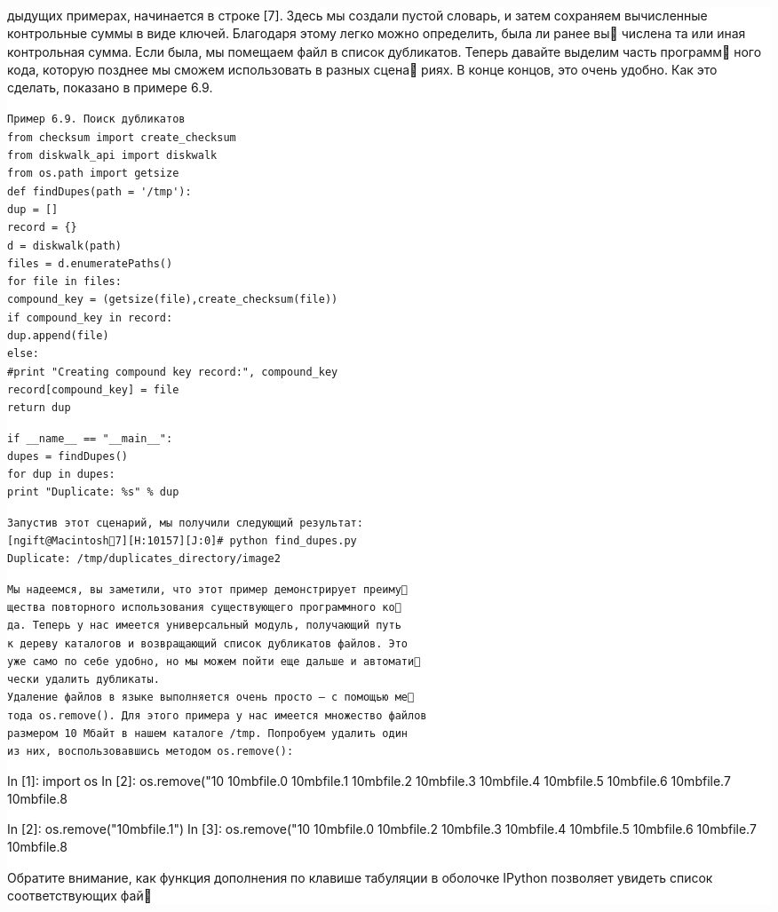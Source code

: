 дыдущих примерах, начинается в строке [7]. Здесь мы создали пустой
словарь, и затем сохраняем вычисленные контрольные суммы в виде
ключей. Благодаря этому легко можно определить, была ли ранее вы
числена та или иная контрольная сумма. Если была, мы помещаем
файл в список дубликатов. Теперь давайте выделим часть программ
ного кода, которую позднее мы сможем использовать в разных сцена
риях. В конце концов, это очень удобно. Как это сделать, показано
в примере 6.9.

```
Пример 6.9. Поиск дубликатов
from checksum import create_checksum
from diskwalk_api import diskwalk
from os.path import getsize
def findDupes(path = '/tmp'):
dup = []
record = {}
d = diskwalk(path)
files = d.enumeratePaths()
for file in files:
compound_key = (getsize(file),create_checksum(file))
if compound_key in record:
dup.append(file)
else:
#print "Creating compound key record:", compound_key
record[compound_key] = file
return dup
```
```
if __name__ == "__main__":
dupes = findDupes()
for dup in dupes:
print "Duplicate: %s" % dup
```
```
Запустив этот сценарий, мы получили следующий результат:
[ngift@Macintosh7][H:10157][J:0]# python find_dupes.py
Duplicate: /tmp/duplicates_directory/image2
```
```
Мы надеемся, вы заметили, что этот пример демонстрирует преиму
щества повторного использования существующего программного ко
да. Теперь у нас имеется универсальный модуль, получающий путь
к дереву каталогов и возвращающий список дубликатов файлов. Это
уже само по себе удобно, но мы можем пойти еще дальше и автомати
чески удалить дубликаты.
Удаление файлов в языке выполняется очень просто – с помощью ме
тода os.remove(). Для этого примера у нас имеется множество файлов
размером 10 Мбайт в нашем каталоге /tmp. Попробуем удалить один
из них, воспользовавшись методом os.remove():

```
In [1]: import os
In [2]: os.remove("10
10mbfile.0 10mbfile.1 10mbfile.2 10mbfile.3 10mbfile.4
10mbfile.5 10mbfile.6 10mbfile.7 10mbfile.8
```
```
In [2]: os.remove("10mbfile.1")
In [3]: os.remove("10
10mbfile.0 10mbfile.2 10mbfile.3 10mbfile.4 10mbfile.5
10mbfile.6 10mbfile.7 10mbfile.8
```
```
Обратите внимание, как функция дополнения по клавише табуляции
в оболочке IPython позволяет увидеть список соответствующих фай